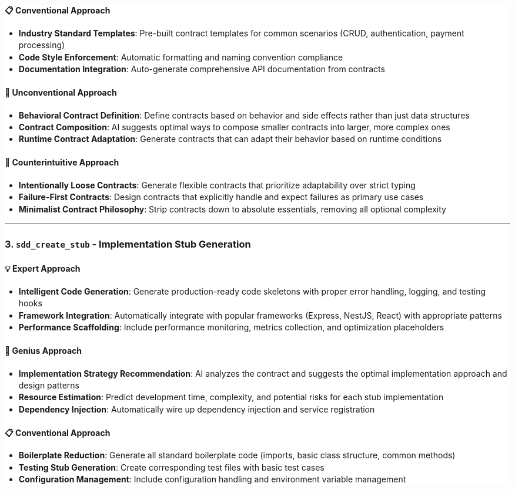 #### **📋 Conventional Approach**

- **Industry Standard Templates**: Pre-built contract templates for common scenarios (CRUD, authentication, payment processing)
- **Code Style Enforcement**: Automatic formatting and naming convention compliance
- **Documentation Integration**: Auto-generate comprehensive API documentation from contracts

#### **🎨 Unconventional Approach**

- **Behavioral Contract Definition**: Define contracts based on behavior and side effects rather than just data structures
- **Contract Composition**: AI suggests optimal ways to compose smaller contracts into larger, more complex ones
- **Runtime Contract Adaptation**: Generate contracts that can adapt their behavior based on runtime conditions

#### **🔄 Counterintuitive Approach**

- **Intentionally Loose Contracts**: Generate flexible contracts that prioritize adaptability over strict typing
- **Failure-First Contracts**: Design contracts that explicitly handle and expect failures as primary use cases
- **Minimalist Contract Philosophy**: Strip contracts down to absolute essentials, removing all optional complexity

---

### **3. `sdd_create_stub` - Implementation Stub Generation**

#### **💡 Expert Approach**

- **Intelligent Code Generation**: Generate production-ready code skeletons with proper error handling, logging, and testing hooks
- **Framework Integration**: Automatically integrate with popular frameworks (Express, NestJS, React) with appropriate patterns
- **Performance Scaffolding**: Include performance monitoring, metrics collection, and optimization placeholders

#### **🧠 Genius Approach**

- **Implementation Strategy Recommendation**: AI analyzes the contract and suggests the optimal implementation approach and design patterns
- **Resource Estimation**: Predict development time, complexity, and potential risks for each stub implementation
- **Dependency Injection**: Automatically wire up dependency injection and service registration

#### **📋 Conventional Approach**

- **Boilerplate Reduction**: Generate all standard boilerplate code (imports, basic class structure, common methods)
- **Testing Stub Generation**: Create corresponding test files with basic test cases
- **Configuration Management**: Include configuration handling and environment variable management
